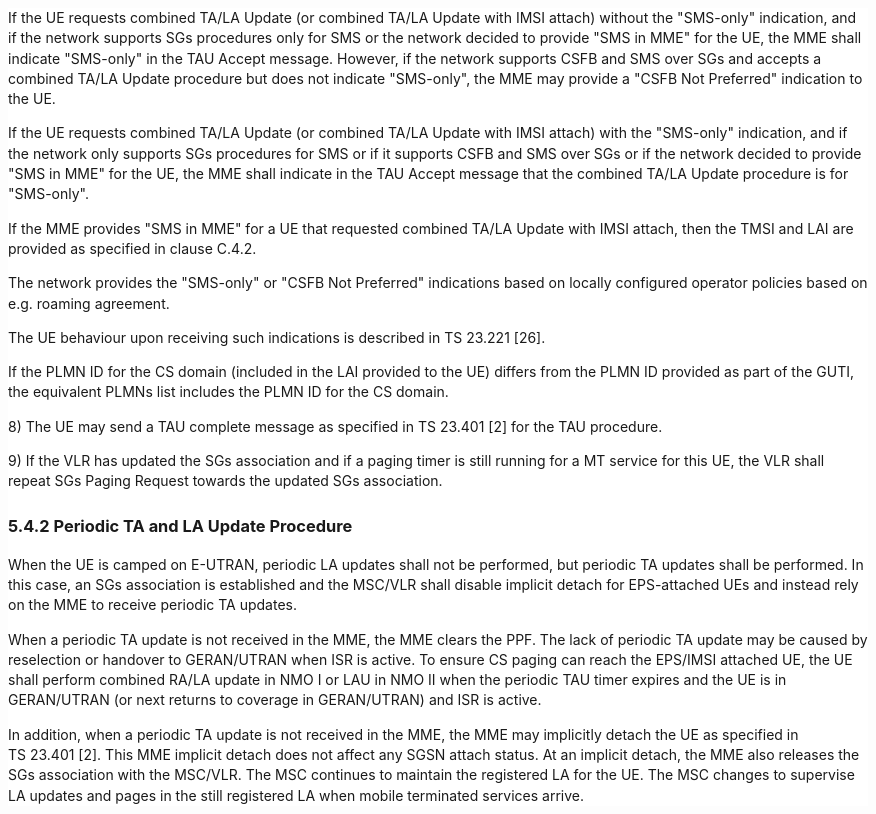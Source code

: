 If the UE requests combined TA/LA Update (or combined TA/LA Update with
IMSI attach) without the \"SMS-only\" indication, and if the network
supports SGs procedures only for SMS or the network decided to provide
\"SMS in MME\" for the UE, the MME shall indicate \"SMS-only\" in the
TAU Accept message. However, if the network supports CSFB and SMS over
SGs and accepts a combined TA/LA Update procedure but does not indicate
\"SMS-only\", the MME may provide a \"CSFB Not Preferred\" indication to
the UE.

If the UE requests combined TA/LA Update (or combined TA/LA Update with
IMSI attach) with the \"SMS-only\" indication, and if the network only
supports SGs procedures for SMS or if it supports CSFB and SMS over SGs
or if the network decided to provide \"SMS in MME\" for the UE, the MME
shall indicate in the TAU Accept message that the combined TA/LA Update
procedure is for \"SMS-only\".

If the MME provides \"SMS in MME\" for a UE that requested combined
TA/LA Update with IMSI attach, then the TMSI and LAI are provided as
specified in clause C.4.2.

The network provides the \"SMS-only\" or \"CSFB Not Preferred\"
indications based on locally configured operator policies based on e.g.
roaming agreement.

The UE behaviour upon receiving such indications is described in
TS 23.221 \[26\].

If the PLMN ID for the CS domain (included in the LAI provided to the
UE) differs from the PLMN ID provided as part of the GUTI, the
equivalent PLMNs list includes the PLMN ID for the CS domain.

8\) The UE may send a TAU complete message as specified in
TS 23.401 \[2\] for the TAU procedure.

9\) If the VLR has updated the SGs association and if a paging timer is
still running for a MT service for this UE, the VLR shall repeat SGs
Paging Request towards the updated SGs association.

### 5.4.2 Periodic TA and LA Update Procedure

When the UE is camped on E-UTRAN, periodic LA updates shall not be
performed, but periodic TA updates shall be performed. In this case, an
SGs association is established and the MSC/VLR shall disable implicit
detach for EPS-attached UEs and instead rely on the MME to receive
periodic TA updates.

When a periodic TA update is not received in the MME, the MME clears the
PPF. The lack of periodic TA update may be caused by reselection or
handover to GERAN/UTRAN when ISR is active. To ensure CS paging can
reach the EPS/IMSI attached UE, the UE shall perform combined RA/LA
update in NMO I or LAU in NMO II when the periodic TAU timer expires and
the UE is in GERAN/UTRAN (or next returns to coverage in GERAN/UTRAN)
and ISR is active.

In addition, when a periodic TA update is not received in the MME, the
MME may implicitly detach the UE as specified in TS 23.401 \[2\]. This
MME implicit detach does not affect any SGSN attach status. At an
implicit detach, the MME also releases the SGs association with the
MSC/VLR. The MSC continues to maintain the registered LA for the UE. The
MSC changes to supervise LA updates and pages in the still registered LA
when mobile terminated services arrive.
